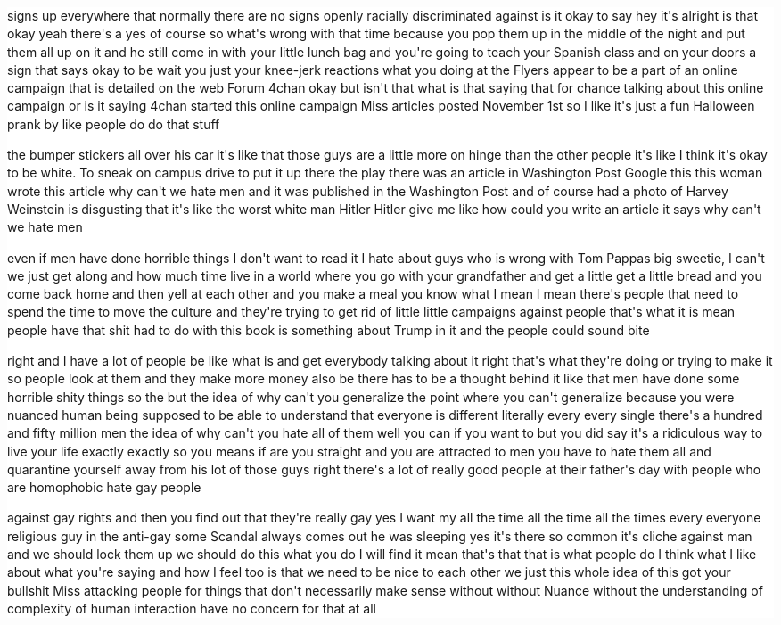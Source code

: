 <timemark seconds="6276" />

 signs up everywhere that normally there are no signs openly racially discriminated against is it okay to say hey it's alright is that okay yeah there's a yes of course so what's wrong with that time because you pop them up in the middle of the night and put them all up on it and he still come in with your little lunch bag and you're going to teach your Spanish class and on your doors a sign that says okay to be wait you just your knee-jerk reactions what you doing at the Flyers appear to be a part of an online campaign that is detailed on the web Forum 4chan okay but isn't that what is that saying that for chance talking about this online campaign or is it saying 4chan started this online campaign Miss articles posted November 1st so I like it's just a fun Halloween prank by like people do do that stuff

<timemark seconds="6332" />

 the bumper stickers all over his car it's like that those guys are a little more on hinge than the other people it's like I think it's okay to be white. To sneak on campus drive to put it up there the play there was an article in Washington Post Google this this woman wrote this article why can't we hate men and it was published in the Washington Post and of course had a photo of Harvey Weinstein is disgusting that it's like the worst white man Hitler Hitler give me like how could you write an article it says why can't we hate men

<timemark seconds="6390" />

 even if men have done horrible things I don't want to read it I hate about guys who is wrong with Tom Pappas big sweetie, I can't we just get along and how much time live in a world where you go with your grandfather and get a little get a little bread and you come back home and then yell at each other and you make a meal you know what I mean I mean there's people that need to spend the time to move the culture and they're trying to get rid of little little campaigns against people that's what it is mean people have that shit had to do with this book is something about Trump in it and the people could sound bite

<timemark seconds="6457" />

 right and I have a lot of people be like what is and get everybody talking about it right that's what they're doing or trying to make it so people look at them and they make more money also be there has to be a thought behind it like that men have done some horrible shity things so the but the idea of why can't you generalize the point where you can't generalize because you were nuanced human being supposed to be able to understand that everyone is different literally every every single there's a hundred and fifty million men the idea of why can't you hate all of them well you can if you want to but you did say it's a ridiculous way to live your life exactly exactly so you means if are you straight and you are attracted to men you have to hate them all and quarantine yourself away from his lot of those guys right there's a lot of really good people at their father's day with people who are homophobic hate gay people

<timemark seconds="6515" />

 against gay rights and then you find out that they're really gay yes I want my all the time all the time all the times every everyone religious guy in the anti-gay some Scandal always comes out he was sleeping yes it's there so common it's cliche against man and we should lock them up we should do this what you do I will find it mean that's that that is what people do I think what I like about what you're saying and how I feel too is that we need to be nice to each other we just this whole idea of this got your bullshit Miss attacking people for things that don't necessarily make sense without without Nuance without the understanding of complexity of human interaction have no concern for that at all

<timemark seconds="6577" />
